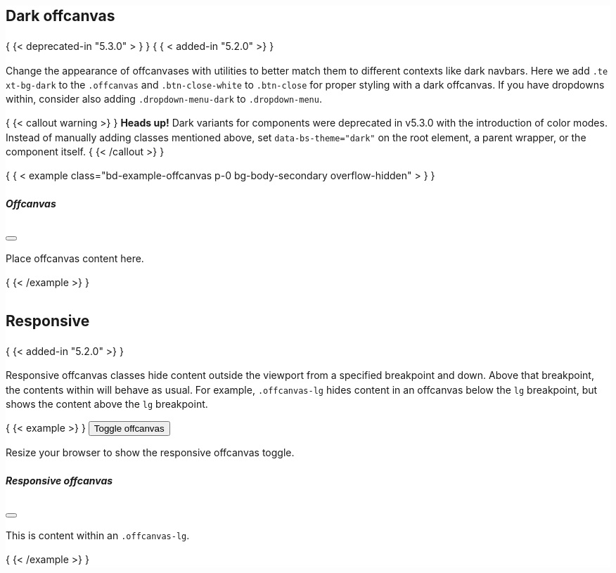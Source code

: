 ## Dark offcanvas

{ {< deprecated-in "5.3.0" > } } { { < added-in "5.2.0" >} }

Change the appearance of offcanvases with utilities to better match them to
different contexts like dark navbars. Here we add `.text-bg-dark` to the
`.offcanvas` and `.btn-close-white` to `.btn-close` for proper styling with a
dark offcanvas. If you have dropdowns within, consider also adding
`.dropdown-menu-dark` to `.dropdown-menu`.

{ {< callout warning >} }
**Heads up!** Dark variants for components were deprecated in v5.3.0 with the
introduction of color modes. Instead of manually adding classes mentioned above,
set `data-bs-theme="dark"` on the root element, a parent wrapper, or the
component itself.
{ {< /callout >} }

{ { < example class="bd-example-offcanvas p-0 bg-body-secondary
overflow-hidden" > } }
<div class="offcanvas offcanvas-start show text-bg-dark" tabindex="-1" id="offcanvasDark" aria-labelledby="offcanvasDarkLabel">
  <div class="offcanvas-header">
    <h5 class="offcanvas-title" id="offcanvasDarkLabel">Offcanvas</h5>
    <button type="button" class="btn-close btn-close-white" data-bs-dismiss="offcanvasDark" aria-label="Close"></button>
  </div>
  <div class="offcanvas-body">
    <p>Place offcanvas content here.</p>
  </div>
</div>
{ {< /example >} }

## Responsive

{ {< added-in "5.2.0" >} }

Responsive offcanvas classes hide content outside the viewport from a specified
breakpoint and down. Above that breakpoint, the contents within will behave as
usual. For example, `.offcanvas-lg` hides content in an offcanvas below the `lg`
breakpoint, but shows the content above the `lg` breakpoint.

{ {< example >} }
<button class="btn btn-primary d-lg-none" type="button" data-bs-toggle="offcanvas" data-bs-target="#offcanvasResponsive" aria-controls="offcanvasResponsive">
Toggle offcanvas</button>

<div class="alert alert-info d-none d-lg-block">Resize your browser to show the responsive offcanvas toggle.</div>

<div class="offcanvas-lg offcanvas-end" tabindex="-1" id="offcanvasResponsive" aria-labelledby="offcanvasResponsiveLabel">
  <div class="offcanvas-header">
    <h5 class="offcanvas-title" id="offcanvasResponsiveLabel">Responsive offcanvas</h5>
    <button type="button" class="btn-close" data-bs-dismiss="offcanvas" data-bs-target="#offcanvasResponsive" aria-label="Close"></button>
  </div>
  <div class="offcanvas-body">
    <p class="mb-0">This is content within an <code>.offcanvas-lg</code>.</p>
  </div>
</div>
{ {< /example >} }
